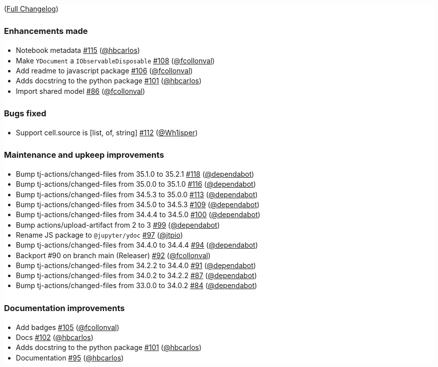 ([Full Changelog](https://github.com/jupyter-server/jupyter_ydoc/compare/v0.3.0a1...145f811c15b640958076e9ff18dcc88ece3ac3e4))

### Enhancements made

- Notebook metadata [#115](https://github.com/jupyter-server/jupyter_ydoc/pull/115) ([@hbcarlos](https://github.com/hbcarlos))
- Make `YDocument` a `IObservableDisposable` [#108](https://github.com/jupyter-server/jupyter_ydoc/pull/108) ([@fcollonval](https://github.com/fcollonval))
- Add readme to javascript package [#106](https://github.com/jupyter-server/jupyter_ydoc/pull/106) ([@fcollonval](https://github.com/fcollonval))
- Adds docstring to the python package [#101](https://github.com/jupyter-server/jupyter_ydoc/pull/101) ([@hbcarlos](https://github.com/hbcarlos))
- Import shared model [#86](https://github.com/jupyter-server/jupyter_ydoc/pull/86) ([@fcollonval](https://github.com/fcollonval))

### Bugs fixed

- Support cell.source is \[list, of, string\] [#112](https://github.com/jupyter-server/jupyter_ydoc/pull/112) ([@Wh1isper](https://github.com/Wh1isper))

### Maintenance and upkeep improvements

- Bump tj-actions/changed-files from 35.1.0 to 35.2.1 [#118](https://github.com/jupyter-server/jupyter_ydoc/pull/118) ([@dependabot](https://github.com/dependabot))
- Bump tj-actions/changed-files from 35.0.0 to 35.1.0 [#116](https://github.com/jupyter-server/jupyter_ydoc/pull/116) ([@dependabot](https://github.com/dependabot))
- Bump tj-actions/changed-files from 34.5.3 to 35.0.0 [#113](https://github.com/jupyter-server/jupyter_ydoc/pull/113) ([@dependabot](https://github.com/dependabot))
- Bump tj-actions/changed-files from 34.5.0 to 34.5.3 [#109](https://github.com/jupyter-server/jupyter_ydoc/pull/109) ([@dependabot](https://github.com/dependabot))
- Bump tj-actions/changed-files from 34.4.4 to 34.5.0 [#100](https://github.com/jupyter-server/jupyter_ydoc/pull/100) ([@dependabot](https://github.com/dependabot))
- Bump actions/upload-artifact from 2 to 3 [#99](https://github.com/jupyter-server/jupyter_ydoc/pull/99) ([@dependabot](https://github.com/dependabot))
- Rename JS package to `@jupyter/ydoc` [#97](https://github.com/jupyter-server/jupyter_ydoc/pull/97) ([@jtpio](https://github.com/jtpio))
- Bump tj-actions/changed-files from 34.4.0 to 34.4.4 [#94](https://github.com/jupyter-server/jupyter_ydoc/pull/94) ([@dependabot](https://github.com/dependabot))
- Backport #90 on branch main (Releaser) [#92](https://github.com/jupyter-server/jupyter_ydoc/pull/92) ([@fcollonval](https://github.com/fcollonval))
- Bump tj-actions/changed-files from 34.2.2 to 34.4.0 [#91](https://github.com/jupyter-server/jupyter_ydoc/pull/91) ([@dependabot](https://github.com/dependabot))
- Bump tj-actions/changed-files from 34.0.2 to 34.2.2 [#87](https://github.com/jupyter-server/jupyter_ydoc/pull/87) ([@dependabot](https://github.com/dependabot))
- Bump tj-actions/changed-files from 33.0.0 to 34.0.2 [#84](https://github.com/jupyter-server/jupyter_ydoc/pull/84) ([@dependabot](https://github.com/dependabot))

### Documentation improvements

- Add badges [#105](https://github.com/jupyter-server/jupyter_ydoc/pull/105) ([@fcollonval](https://github.com/fcollonval))
- Docs [#102](https://github.com/jupyter-server/jupyter_ydoc/pull/102) ([@hbcarlos](https://github.com/hbcarlos))
- Adds docstring to the python package [#101](https://github.com/jupyter-server/jupyter_ydoc/pull/101) ([@hbcarlos](https://github.com/hbcarlos))
- Documentation [#95](https://github.com/jupyter-server/jupyter_ydoc/pull/95) ([@hbcarlos](https://github.com/hbcarlos))
